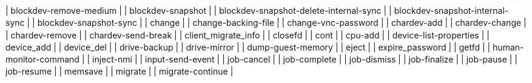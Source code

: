 | blockdev-remove-medium                 |
| blockdev-snapshot                      |
| blockdev-snapshot-delete-internal-sync |
| blockdev-snapshot-internal-sync        |
| blockdev-snapshot-sync                 |
| change                                 |
| change-backing-file                    |
| change-vnc-password                    |
| chardev-add                            |
| chardev-change                         |
| chardev-remove                         |
| chardev-send-break                     |
| client_migrate_info                    |
| closefd                                |
| cont                                   |
| cpu-add                                |
| device-list-properties                 |
| device_add                             |
| device_del                             |
| drive-backup                           |
| drive-mirror                           |
| dump-guest-memory                      |
| eject                                  |
| expire_password                        |
| getfd                                  |
| human-monitor-command                  |
| inject-nmi                             |
| input-send-event                       |
| job-cancel                             |
| job-complete                           |
| job-dismiss                            |
| job-finalize                           |
| job-pause                              |
| job-resume                             |
| memsave                                |
| migrate                                |
| migrate-continue                       |